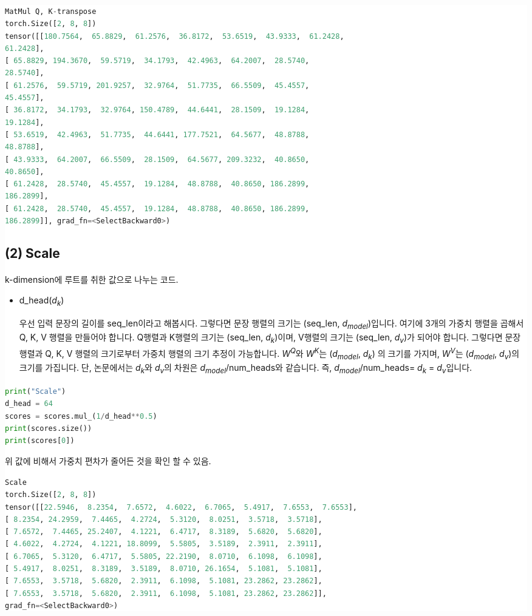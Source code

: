 ```python
MatMul Q, K-transpose
torch.Size([2, 8, 8])
tensor([[180.7564,  65.8829,  61.2576,  36.8172,  53.6519,  43.9333,  61.2428,
61.2428],
[ 65.8829, 194.3670,  59.5719,  34.1793,  42.4963,  64.2007,  28.5740,
28.5740],
[ 61.2576,  59.5719, 201.9257,  32.9764,  51.7735,  66.5509,  45.4557,
45.4557],
[ 36.8172,  34.1793,  32.9764, 150.4789,  44.6441,  28.1509,  19.1284,
19.1284],
[ 53.6519,  42.4963,  51.7735,  44.6441, 177.7521,  64.5677,  48.8788,
48.8788],
[ 43.9333,  64.2007,  66.5509,  28.1509,  64.5677, 209.3232,  40.8650,
40.8650],
[ 61.2428,  28.5740,  45.4557,  19.1284,  48.8788,  40.8650, 186.2899,
186.2899],
[ 61.2428,  28.5740,  45.4557,  19.1284,  48.8788,  40.8650, 186.2899,
186.2899]], grad_fn=<SelectBackward0>)
```

## (2) Scale

k-dimension에 루트를 취한 값으로 나누는 코드.

- d_head($d_k$)
    
    우선 입력 문장의 길이를 seq_len이라고 해봅시다. 그렇다면 문장 행렬의 크기는 (seq_len, $d_{model}$)입니다. 여기에 3개의 가중치 행렬을 곱해서 Q, K, V 행렬을 만들어야 합니다.
    Q행렬과 K행렬의 크기는 (seq_len, $d_k$)이며, V행렬의 크기는 (seq_len, $d_v$)가 되어야 합니다. 그렇다면 문장 행렬과 Q, K, V 행렬의 크기로부터 가중치 행렬의 크기 추정이 가능합니다. $W^Q$와 $W^K$는 ($d_{model}$, $d_k$)
    의 크기를 가지며, $W^V$는 ($d_{model}$, $d_v$)의 크기를 가집니다. 단, 논문에서는 $d_k$와 $d_v$의 차원은 $d_{model}$/num_heads와 같습니다. 즉, $d_{model}$/num_heads= $d_k$ = $d_v$입니다.
    

```python
print("Scale")
d_head = 64
scores = scores.mul_(1/d_head**0.5)
print(scores.size())
print(scores[0])
```

위 값에 비해서 가중치 편차가 줄어든 것을 확인 할 수 있음.

```python
Scale
torch.Size([2, 8, 8])
tensor([[22.5946,  8.2354,  7.6572,  4.6022,  6.7065,  5.4917,  7.6553,  7.6553],
[ 8.2354, 24.2959,  7.4465,  4.2724,  5.3120,  8.0251,  3.5718,  3.5718],
[ 7.6572,  7.4465, 25.2407,  4.1221,  6.4717,  8.3189,  5.6820,  5.6820],
[ 4.6022,  4.2724,  4.1221, 18.8099,  5.5805,  3.5189,  2.3911,  2.3911],
[ 6.7065,  5.3120,  6.4717,  5.5805, 22.2190,  8.0710,  6.1098,  6.1098],
[ 5.4917,  8.0251,  8.3189,  3.5189,  8.0710, 26.1654,  5.1081,  5.1081],
[ 7.6553,  3.5718,  5.6820,  2.3911,  6.1098,  5.1081, 23.2862, 23.2862],
[ 7.6553,  3.5718,  5.6820,  2.3911,  6.1098,  5.1081, 23.2862, 23.2862]],
grad_fn=<SelectBackward0>)
```
